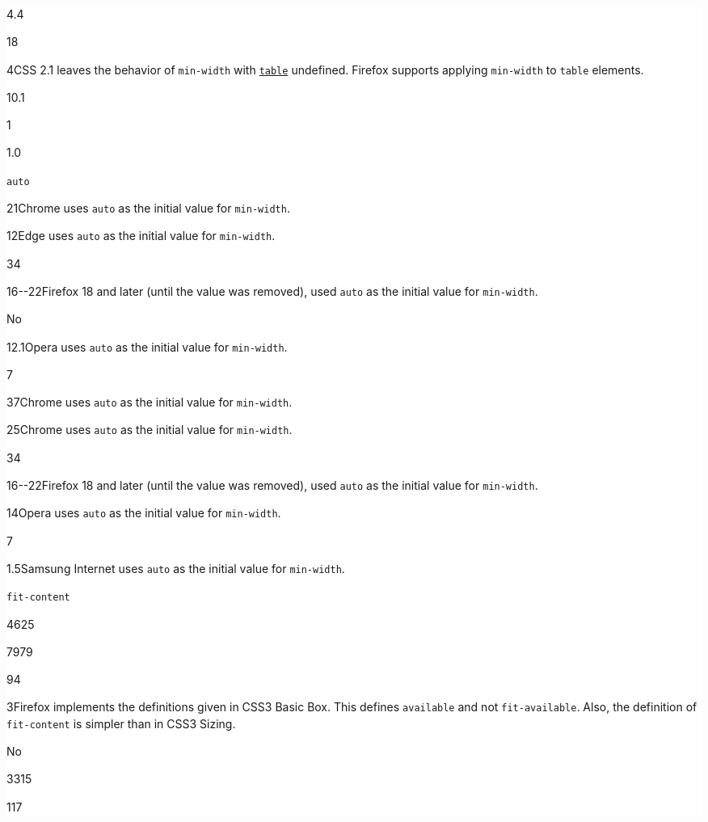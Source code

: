 4.4

18

4CSS 2.1 leaves the behavior of `min-width` with
[`table`](https://developer.mozilla.org/docs/Web/HTML/Element/table)
undefined. Firefox supports applying `min-width` to `table` elements.

10.1

1

1.0

`auto`

21Chrome uses `auto` as the initial value for `min-width`.

12Edge uses `auto` as the initial value for `min-width`.

34

16--22Firefox 18 and later (until the value was removed), used `auto` as
the initial value for `min-width`.

No

12.1Opera uses `auto` as the initial value for `min-width`.

7

37Chrome uses `auto` as the initial value for `min-width`.

25Chrome uses `auto` as the initial value for `min-width`.

34

16--22Firefox 18 and later (until the value was removed), used `auto` as
the initial value for `min-width`.

14Opera uses `auto` as the initial value for `min-width`.

7

1.5Samsung Internet uses `auto` as the initial value for `min-width`.

`fit-content`

4625

7979

94

3Firefox implements the definitions given in CSS3 Basic Box. This
defines `available` and not `fit-available`. Also, the definition of
`fit-content` is simpler than in CSS3 Sizing.

No

3315

117
